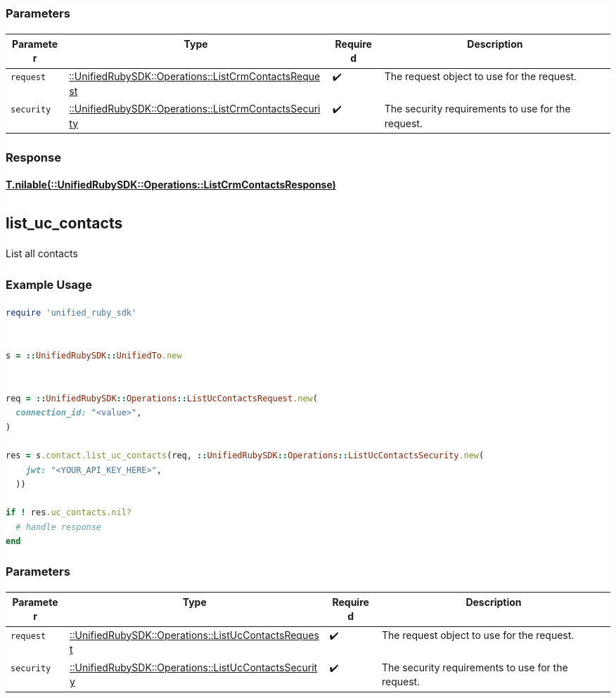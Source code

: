 ```ruby

```

### Parameters

| Parameter                                                                                                   | Type                                                                                                        | Required                                                                                                    | Description                                                                                                 |
| ----------------------------------------------------------------------------------------------------------- | ----------------------------------------------------------------------------------------------------------- | ----------------------------------------------------------------------------------------------------------- | ----------------------------------------------------------------------------------------------------------- |
| `request`                                                                                                   | [::UnifiedRubySDK::Operations::ListCrmContactsRequest](../../models/operations/listcrmcontactsrequest.md)   | :heavy_check_mark:                                                                                          | The request object to use for the request.                                                                  |
| `security`                                                                                                  | [::UnifiedRubySDK::Operations::ListCrmContactsSecurity](../../models/operations/listcrmcontactssecurity.md) | :heavy_check_mark:                                                                                          | The security requirements to use for the request.                                                           |


### Response

**[T.nilable(::UnifiedRubySDK::Operations::ListCrmContactsResponse)](../../models/operations/listcrmcontactsresponse.md)**


## list_uc_contacts

List all contacts

### Example Usage

```ruby
require 'unified_ruby_sdk'


s = ::UnifiedRubySDK::UnifiedTo.new


req = ::UnifiedRubySDK::Operations::ListUcContactsRequest.new(
  connection_id: "<value>",
)
    
res = s.contact.list_uc_contacts(req, ::UnifiedRubySDK::Operations::ListUcContactsSecurity.new(
    jwt: "<YOUR_API_KEY_HERE>",
  ))

if ! res.uc_contacts.nil?
  # handle response
end

```

### Parameters

| Parameter                                                                                                 | Type                                                                                                      | Required                                                                                                  | Description                                                                                               |
| --------------------------------------------------------------------------------------------------------- | --------------------------------------------------------------------------------------------------------- | --------------------------------------------------------------------------------------------------------- | --------------------------------------------------------------------------------------------------------- |
| `request`                                                                                                 | [::UnifiedRubySDK::Operations::ListUcContactsRequest](../../models/operations/listuccontactsrequest.md)   | :heavy_check_mark:                                                                                        | The request object to use for the request.                                                                |
| `security`                                                                                                | [::UnifiedRubySDK::Operations::ListUcContactsSecurity](../../models/operations/listuccontactssecurity.md) | :heavy_check_mark:                                                                                        | The security requirements to use for the request.                                                         |
